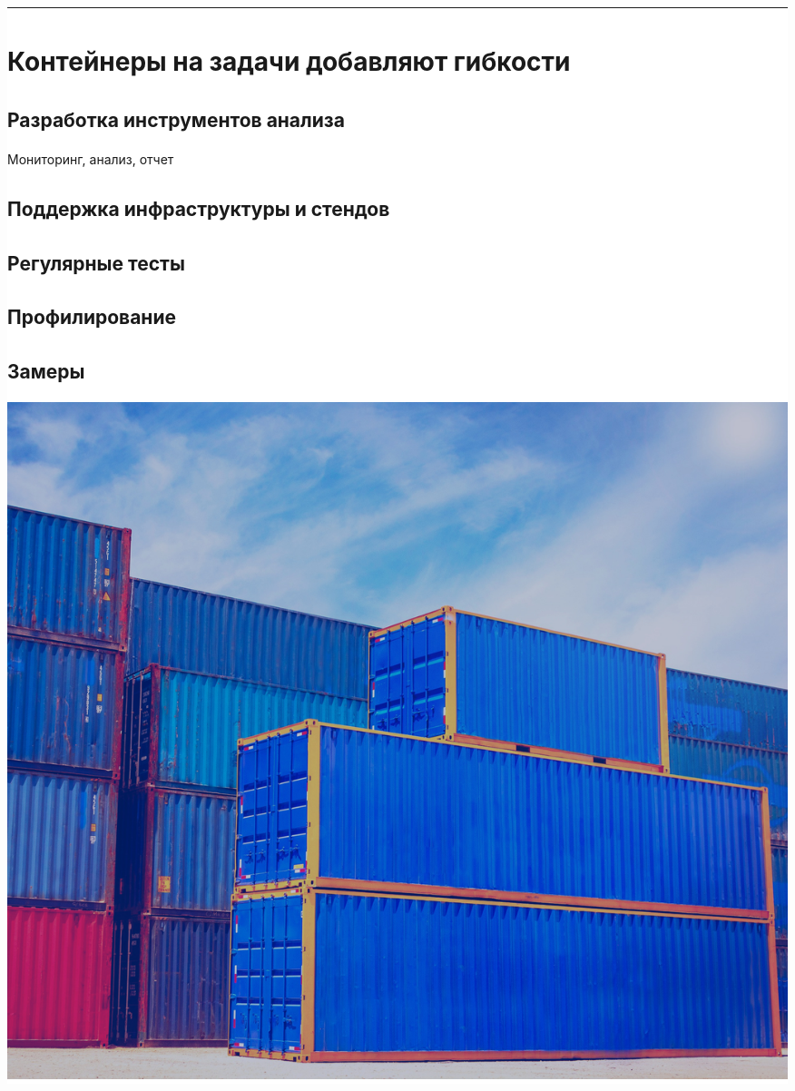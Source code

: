 

---

# Контейнеры на задачи добавляют гибкости

## __Разработка инструментов анализа__
Мониторинг, анализ, отчет
## __Поддержка инфраструктуры и стендов__
## __Регулярные тесты__

## __Профилирование__
## __Замеры__



**_![ opacity:80% ](img/container.jpg)_**
